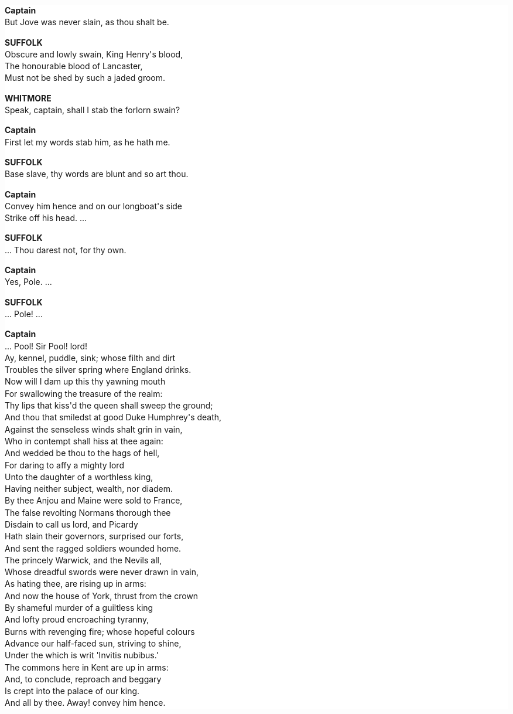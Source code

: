 **Captain**  
But Jove was never slain, as thou shalt be.

**SUFFOLK**  
Obscure and lowly swain, King Henry's blood,  
The honourable blood of Lancaster,  
Must not be shed by such a jaded groom.

**WHITMORE**  
Speak, captain, shall I stab the forlorn swain?

**Captain**  
First let my words stab him, as he hath me.

**SUFFOLK**  
Base slave, thy words are blunt and so art thou.

**Captain**  
Convey him hence and on our longboat's side  
Strike off his head. ...

**SUFFOLK**  
... Thou darest not, for thy own.

**Captain**  
Yes, Pole. ...

**SUFFOLK**  
... Pole! ...

**Captain**  
... Pool! Sir Pool! lord!  
Ay, kennel, puddle, sink; whose filth and dirt  
Troubles the silver spring where England drinks.  
Now will I dam up this thy yawning mouth  
For swallowing the treasure of the realm:  
Thy lips that kiss'd the queen shall sweep the ground;  
And thou that smiledst at good Duke Humphrey's death,  
Against the senseless winds shalt grin in vain,  
Who in contempt shall hiss at thee again:  
And wedded be thou to the hags of hell,  
For daring to affy a mighty lord  
Unto the daughter of a worthless king,  
Having neither subject, wealth, nor diadem.  
By thee Anjou and Maine were sold to France,  
The false revolting Normans thorough thee  
Disdain to call us lord, and Picardy  
Hath slain their governors, surprised our forts,  
And sent the ragged soldiers wounded home.  
The princely Warwick, and the Nevils all,  
Whose dreadful swords were never drawn in vain,  
As hating thee, are rising up in arms:  
And now the house of York, thrust from the crown  
By shameful murder of a guiltless king  
And lofty proud encroaching tyranny,  
Burns with revenging fire; whose hopeful colours  
Advance our half-faced sun, striving to shine,  
Under the which is writ 'Invitis nubibus.'  
The commons here in Kent are up in arms:  
And, to conclude, reproach and beggary  
Is crept into the palace of our king.  
And all by thee. Away! convey him hence.

